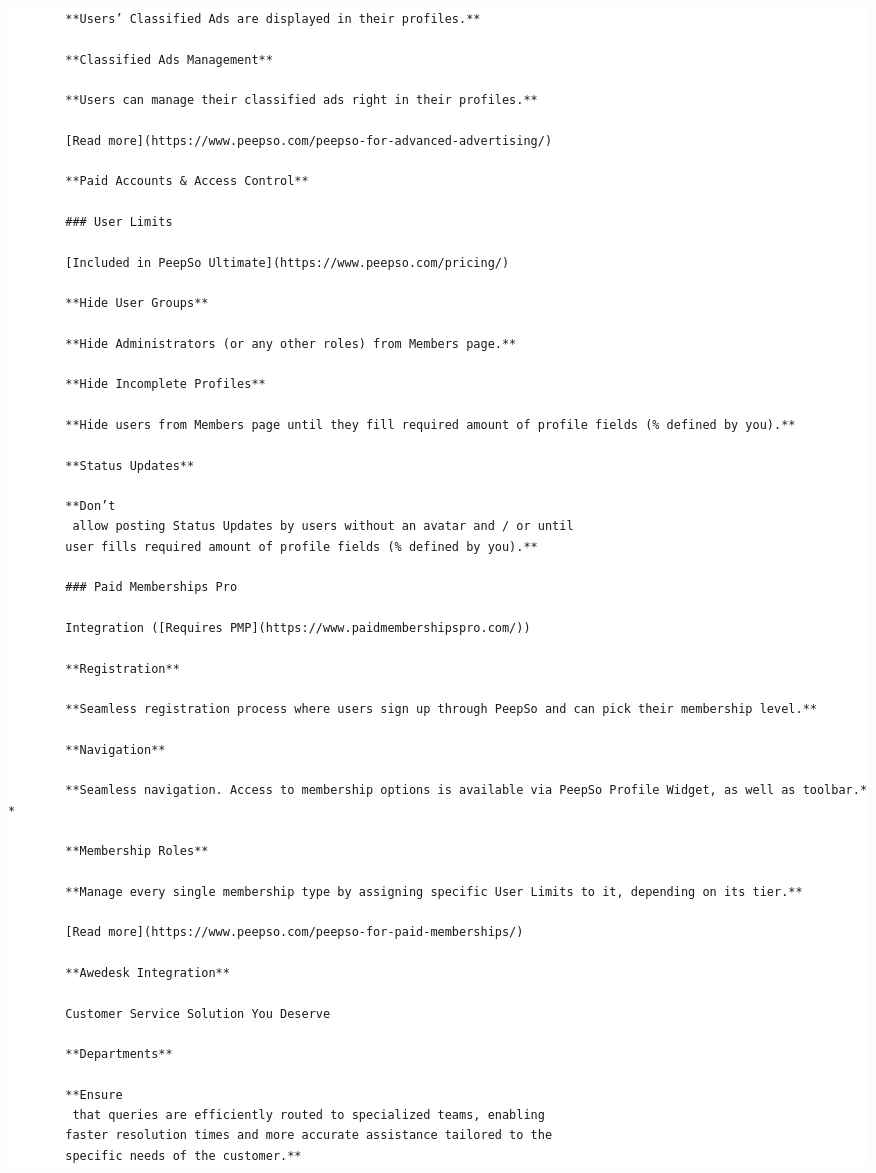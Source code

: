             **Users’ Classified Ads are displayed in their profiles.**
            
            **Classified Ads Management**
            
            **Users can manage their classified ads right in their profiles.**
            
            [Read more](https://www.peepso.com/peepso-for-advanced-advertising/)
            
            **Paid Accounts & Access Control**
            
            ### User Limits
            
            [Included in PeepSo Ultimate](https://www.peepso.com/pricing/)
            
            **Hide User Groups**
            
            **Hide Administrators (or any other roles) from Members page.**
            
            **Hide Incomplete Profiles**
            
            **Hide users from Members page until they fill required amount of profile fields (% defined by you).**
            
            **Status Updates**
            
            **Don’t
             allow posting Status Updates by users without an avatar and / or until 
            user fills required amount of profile fields (% defined by you).**
            
            ### Paid Memberships Pro
            
            Integration ([Requires PMP](https://www.paidmembershipspro.com/))
            
            **Registration**
            
            **Seamless registration process where users sign up through PeepSo and can pick their membership level.**
            
            **Navigation**
            
            **Seamless navigation. Access to membership options is available via PeepSo Profile Widget, as well as toolbar.**
            
            **Membership Roles**
            
            **Manage every single membership type by assigning specific User Limits to it, depending on its tier.**
            
            [Read more](https://www.peepso.com/peepso-for-paid-memberships/)
            
            **Awedesk Integration**
            
            Customer Service Solution You Deserve
            
            **Departments**
            
            **Ensure
             that queries are efficiently routed to specialized teams, enabling 
            faster resolution times and more accurate assistance tailored to the 
            specific needs of the customer.**
            